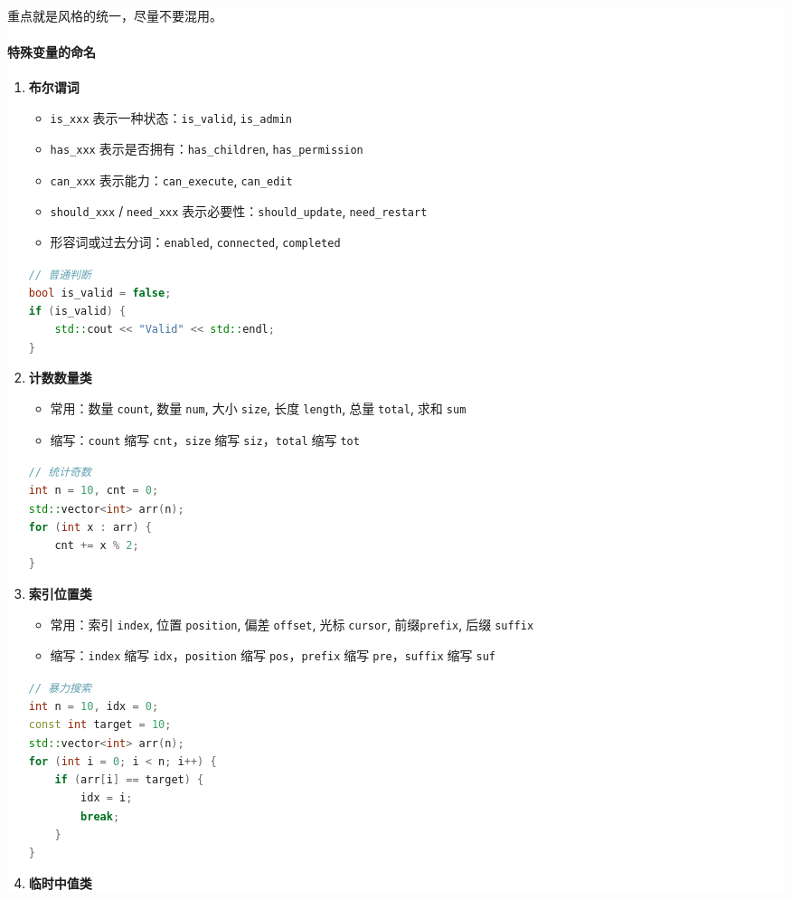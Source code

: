重点就是风格的统一，尽量不要混用。

#### 特殊变量的命名

1. **布尔谓词**

   - `is_xxx` 表示一种状态：`is_valid`, `is_admin`

   - `has_xxx` 表示是否拥有：`has_children`, `has_permission`

   - `can_xxx` 表示能力：`can_execute`, `can_edit`

   - `should_xxx` / `need_xxx` 表示必要性：`should_update`, `need_restart`

   - 形容词或过去分词：`enabled`, `connected`, `completed`

   ```c++
   // 普通判断
   bool is_valid = false;
   if (is_valid) {
       std::cout << "Valid" << std::endl;
   }
   ```

2. **计数数量类**

   - 常用：数量 `count`, 数量 `num`, 大小 `size`, 长度 `length`, 总量 `total`, 求和 `sum`

   - 缩写：`count` 缩写 `cnt`，`size` 缩写 `siz`，`total` 缩写 `tot`

   ```c++
   // 统计奇数
   int n = 10, cnt = 0;
   std::vector<int> arr(n);
   for (int x : arr) {
       cnt += x % 2;
   }
   ```

3. **索引位置类**

   - 常用：索引 `index`, 位置 `position`, 偏差 `offset`, 光标 `cursor`, 前缀`prefix`, 后缀 `suffix`

   - 缩写：`index` 缩写 `idx`，`position` 缩写 `pos`，`prefix` 缩写 `pre`，`suffix` 缩写 `suf`

   ```c++
   // 暴力搜索
   int n = 10, idx = 0;
   const int target = 10;
   std::vector<int> arr(n);
   for (int i = 0; i < n; i++) {
       if (arr[i] == target) {
           idx = i;
           break;
       }
   }
   ```

4. **临时中值类**
